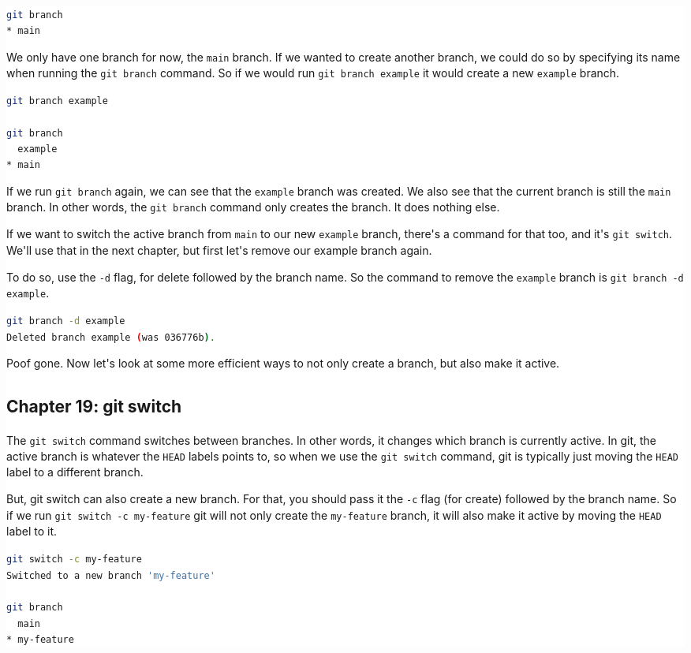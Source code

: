 ```bash
git branch
* main
```

We only have one branch for now, the `main` branch. If we wanted to create
another branch, we could do so by specifying its name when running the `git
branch` command. So if we would run `git branch example` it would create
a new `example` branch.

```bash
git branch example

git branch
  example
* main
```

If we run `git branch` again, we can see that the `example` branch was created.
We also see that the current branch is still the `main` branch. In other words,
the `git branch` command only creates the branch. It does nothing else.

If we want to switch the active branch from `main` to our new `example` branch,
there's a command for that too, and it's `git switch`. We'll use that in the
next chapter, but first let's remove our example branch again.

To do so, use the `-d` flag, for delete followed by the branch name.
So the command to remove the `example` branch is `git branch -d example`.

```bash
git branch -d example
Deleted branch example (was 036776b).
```

Poof gone. Now let's look at some more efficient ways to not only create a
branch, but also make it active.

## Chapter 19: git switch

The `git switch` command switches between branches. In other words, it changes
which branch is currently active. In git, the active branch is whatever the
`HEAD` labels points to, so when we use the `git switch` command, git is
typically just moving the `HEAD` label to a different branch.

But, git switch can also create a new branch. For that, you should pass it the
`-c` flag (for create) followed by the branch name. So if we run `git switch
-c my-feature` git will not only create the `my-feature` branch, it will also
make it active by moving the `HEAD` label to it.

```bash
git switch -c my-feature
Switched to a new branch 'my-feature'

git branch
  main
* my-feature
```
